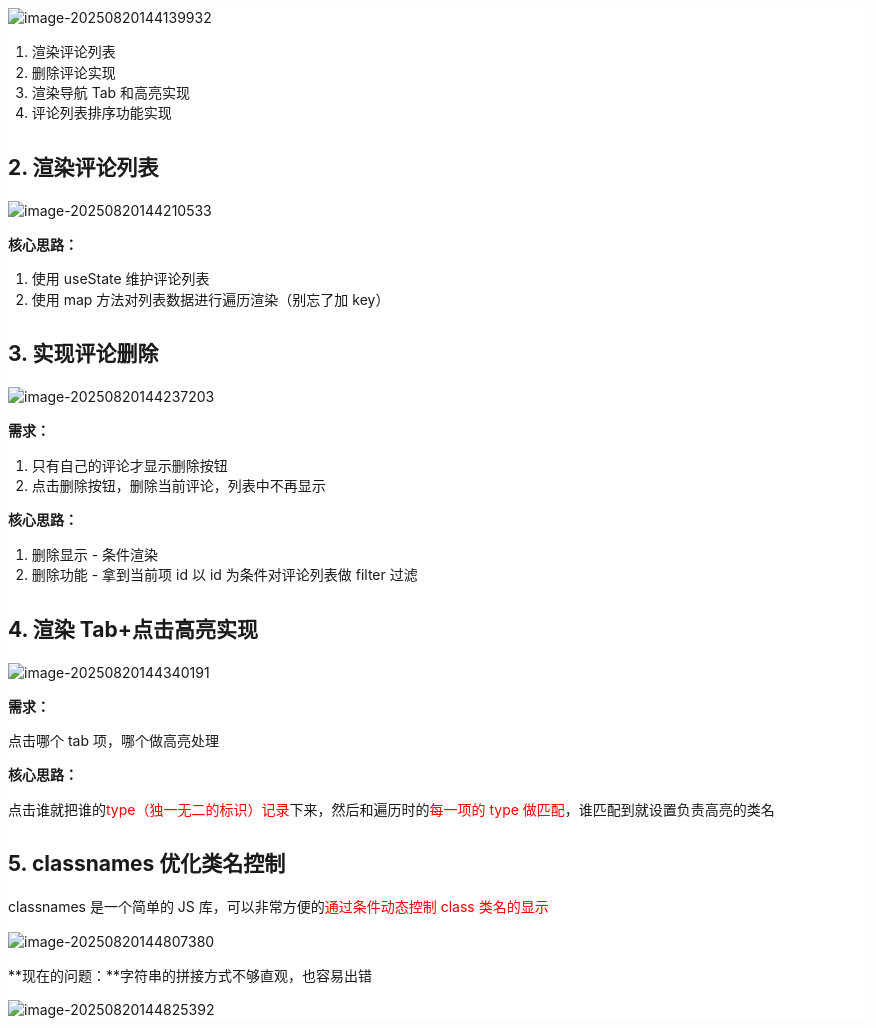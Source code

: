 ![image-20250820144139932](https://ossjshenry.oss-cn-hangzhou.aliyuncs.com/img/image-20250820144139932.png)

1. 渲染评论列表
2. 删除评论实现
3. 渲染导航 Tab 和高亮实现
4. 评论列表排序功能实现

## 2. 渲染评论列表

![image-20250820144210533](https://ossjshenry.oss-cn-hangzhou.aliyuncs.com/img/image-20250820144210533.png)

**核心思路：**

1. 使用 useState 维护评论列表
2. 使用 map 方法对列表数据进行遍历渲染（别忘了加 key）

## 3. 实现评论删除

![image-20250820144237203](https://ossjshenry.oss-cn-hangzhou.aliyuncs.com/img/image-20250820144237203.png)

**需求：**

1. 只有自己的评论才显示删除按钮
2. 点击删除按钮，删除当前评论，列表中不再显示

**核心思路：**

1. 删除显示 - 条件渲染
2. 删除功能 - 拿到当前项 id 以 id 为条件对评论列表做 filter 过滤

## 4. 渲染 Tab+点击高亮实现

![image-20250820144340191](https://ossjshenry.oss-cn-hangzhou.aliyuncs.com/img/image-20250820144340191.png)

**需求：**

点击哪个 tab 项，哪个做高亮处理

**核心思路：**

点击谁就把谁的<font color='red'>type（独一无二的标识）记录</font>下来，然后和遍历时的<font color='red'>每一项的 type 做匹配</font>，谁匹配到就设置负责高亮的类名

## 5. classnames 优化类名控制

classnames 是一个简单的 JS 库，可以非常方便的<font color='red'>通过条件动态控制 class 类名的显示</font>

![image-20250820144807380](https://ossjshenry.oss-cn-hangzhou.aliyuncs.com/img/image-20250820144807380.png)

**现在的问题：**字符串的拼接方式不够直观，也容易出错

![image-20250820144825392](https://ossjshenry.oss-cn-hangzhou.aliyuncs.com/img/image-20250820144825392.png)
